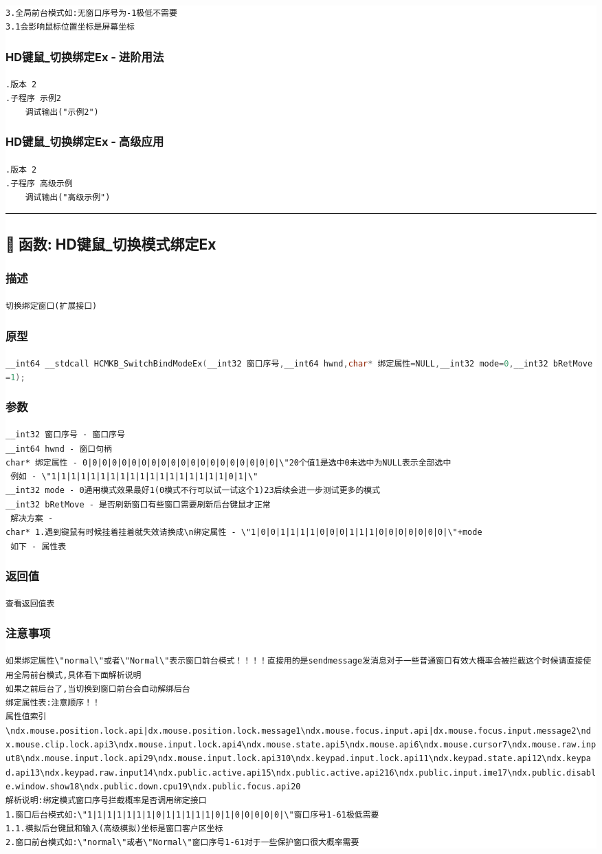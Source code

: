```
3.全局前台模式如:无窗口序号为-1极低不需要
3.1会影响鼠标位置坐标是屏幕坐标
```
### HD键鼠_切换绑定Ex - 进阶用法
```e-lang
.版本 2
.子程序 示例2
    调试输出("示例2")
```
### HD键鼠_切换绑定Ex - 高级应用
```e-lang
.版本 2
.子程序 高级示例
    调试输出("高级示例")
```

---
## 📌 函数: HD键鼠_切换模式绑定Ex
### 描述
```
切换绑定窗口(扩展接口)
```
### 原型
```cpp
__int64 __stdcall HCMKB_SwitchBindModeEx(__int32 窗口序号,__int64 hwnd,char* 绑定属性=NULL,__int32 mode=0,__int32 bRetMove=1);
```
### 参数
```
__int32 窗口序号 - 窗口序号
__int64 hwnd - 窗口句柄
char* 绑定属性 - 0|0|0|0|0|0|0|0|0|0|0|0|0|0|0|0|0|0|0|0|\"20个值1是选中0未选中为NULL表示全部选中
 例如 - \"1|1|1|1|1|1|1|1|1|1|1|1|1|1|1|1|1|1|0|1|\"
__int32 mode - 0通用模式效果最好1(0模式不行可以试一试这个1)23后续会进一步测试更多的模式
__int32 bRetMove - 是否刷新窗口有些窗口需要刷新后台键鼠才正常
 解决方案 - 
char* 1.遇到键鼠有时候挂着挂着就失效请换成\n绑定属性 - \"1|0|0|1|1|1|1|0|0|0|1|1|1|0|0|0|0|0|0|0|\"+mode
 如下 - 属性表
```
### 返回值
```
查看返回值表
```
### 注意事项
```
如果绑定属性\"normal\"或者\"Normal\"表示窗口前台模式！！！！直接用的是sendmessage发消息对于一些普通窗口有效大概率会被拦截这个时候请直接使用全局前台模式,具体看下面解析说明
如果之前后台了,当切换到窗口前台会自动解绑后台
绑定属性表:注意顺序！！
属性值索引
\ndx.mouse.position.lock.api|dx.mouse.position.lock.message1\ndx.mouse.focus.input.api|dx.mouse.focus.input.message2\ndx.mouse.clip.lock.api3\ndx.mouse.input.lock.api4\ndx.mouse.state.api5\ndx.mouse.api6\ndx.mouse.cursor7\ndx.mouse.raw.input8\ndx.mouse.input.lock.api29\ndx.mouse.input.lock.api310\ndx.keypad.input.lock.api11\ndx.keypad.state.api12\ndx.keypad.api13\ndx.keypad.raw.input14\ndx.public.active.api15\ndx.public.active.api216\ndx.public.input.ime17\ndx.public.disable.window.show18\ndx.public.down.cpu19\ndx.public.focus.api20
解析说明:绑定模式窗口序号拦截概率是否调用绑定接口
1.窗口后台模式如:\"1|1|1|1|1|1|1|0|1|1|1|1|1|0|1|0|0|0|0|0|\"窗口序号1-61极低需要
1.1.模拟后台键鼠和输入(高级模拟)坐标是窗口客户区坐标
2.窗口前台模式如:\"normal\"或者\"Normal\"窗口序号1-61对于一些保护窗口很大概率需要
```